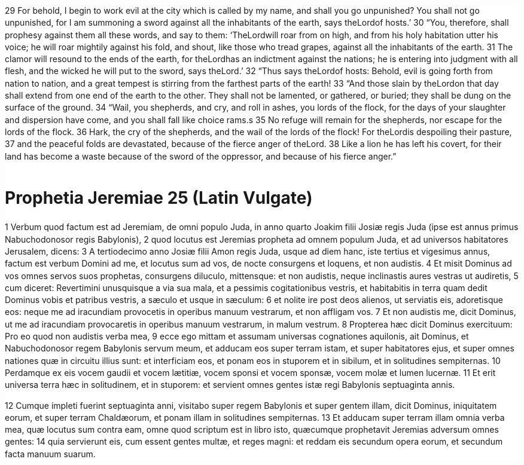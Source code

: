 29 For behold, I begin to work evil at the city which is called by my name, and shall you go unpunished? You shall not go unpunished, for I am summoning a sword against all the inhabitants of the earth, says theLordof hosts.’
30 “You, therefore, shall prophesy against them all these words, and say to them: ‘TheLordwill roar from on high, and from his holy habitation utter his voice; he will roar mightily against his fold, and shout, like those who tread grapes, against all the inhabitants of the earth.
31 The clamor will resound to the ends of the earth, for theLordhas an indictment against the nations; he is entering into judgment with all flesh, and the wicked he will put to the sword, says theLord.’
32 “Thus says theLordof hosts: Behold, evil is going forth from nation to nation, and a great tempest is stirring from the farthest parts of the earth!
33 “And those slain by theLordon that day shall extend from one end of the earth to the other. They shall not be lamented, or gathered, or buried; they shall be dung on the surface of the ground.
34 “Wail, you shepherds, and cry, and roll in ashes, you lords of the flock, for the days of your slaughter and dispersion have come, and you shall fall like choice rams.s
35 No refuge will remain for the shepherds, nor escape for the lords of the flock.
36 Hark, the cry of the shepherds, and the wail of the lords of the flock! For theLordis despoiling their pasture,
37 and the peaceful folds are devastated, because of the fierce anger of theLord.
38 Like a lion he has left his covert, for their land has become a waste because of the sword of the oppressor, and because of his fierce anger.”


# Prophetia Jeremiae 25 (Latin Vulgate)

1 Verbum quod factum est ad Jeremiam, de omni populo Juda, in anno quarto Joakim filii Josiæ regis Juda (ipse est annus primus Nabuchodonosor regis Babylonis),
2 quod locutus est Jeremias propheta ad omnem populum Juda, et ad universos habitatores Jerusalem, dicens:
3 A tertiodecimo anno Josiæ filii Amon regis Juda, usque ad diem hanc, iste tertius et vigesimus annus, factum est verbum Domini ad me, et locutus sum ad vos, de nocte consurgens et loquens, et non audistis.
4 Et misit Dominus ad vos omnes servos suos prophetas, consurgens diluculo, mittensque: et non audistis, neque inclinastis aures vestras ut audiretis,
5 cum diceret: Revertimini unusquisque a via sua mala, et a pessimis cogitationibus vestris, et habitabitis in terra quam dedit Dominus vobis et patribus vestris, a sæculo et usque in sæculum:
6 et nolite ire post deos alienos, ut serviatis eis, adoretisque eos: neque me ad iracundiam provocetis in operibus manuum vestrarum, et non affligam vos.
7 Et non audistis me, dicit Dominus, ut me ad iracundiam provocaretis in operibus manuum vestrarum, in malum vestrum.
8 Propterea hæc dicit Dominus exercituum: Pro eo quod non audistis verba mea,
9 ecce ego mittam et assumam universas cognationes aquilonis, ait Dominus, et Nabuchodonosor regem Babylonis servum meum, et adducam eos super terram istam, et super habitatores ejus, et super omnes nationes quæ in circuitu illius sunt: et interficiam eos, et ponam eos in stuporem et in sibilum, et in solitudines sempiternas.
10 Perdamque ex eis vocem gaudii et vocem lætitiæ, vocem sponsi et vocem sponsæ, vocem molæ et lumen lucernæ.
11 Et erit universa terra hæc in solitudinem, et in stuporem: et servient omnes gentes istæ regi Babylonis septuaginta annis.

12 Cumque impleti fuerint septuaginta anni, visitabo super regem Babylonis et super gentem illam, dicit Dominus, iniquitatem eorum, et super terram Chaldæorum, et ponam illam in solitudines sempiternas.
13 Et adducam super terram illam omnia verba mea, quæ locutus sum contra eam, omne quod scriptum est in libro isto, quæcumque prophetavit Jeremias adversum omnes gentes:
14 quia servierunt eis, cum essent gentes multæ, et reges magni: et reddam eis secundum opera eorum, et secundum facta manuum suarum.
